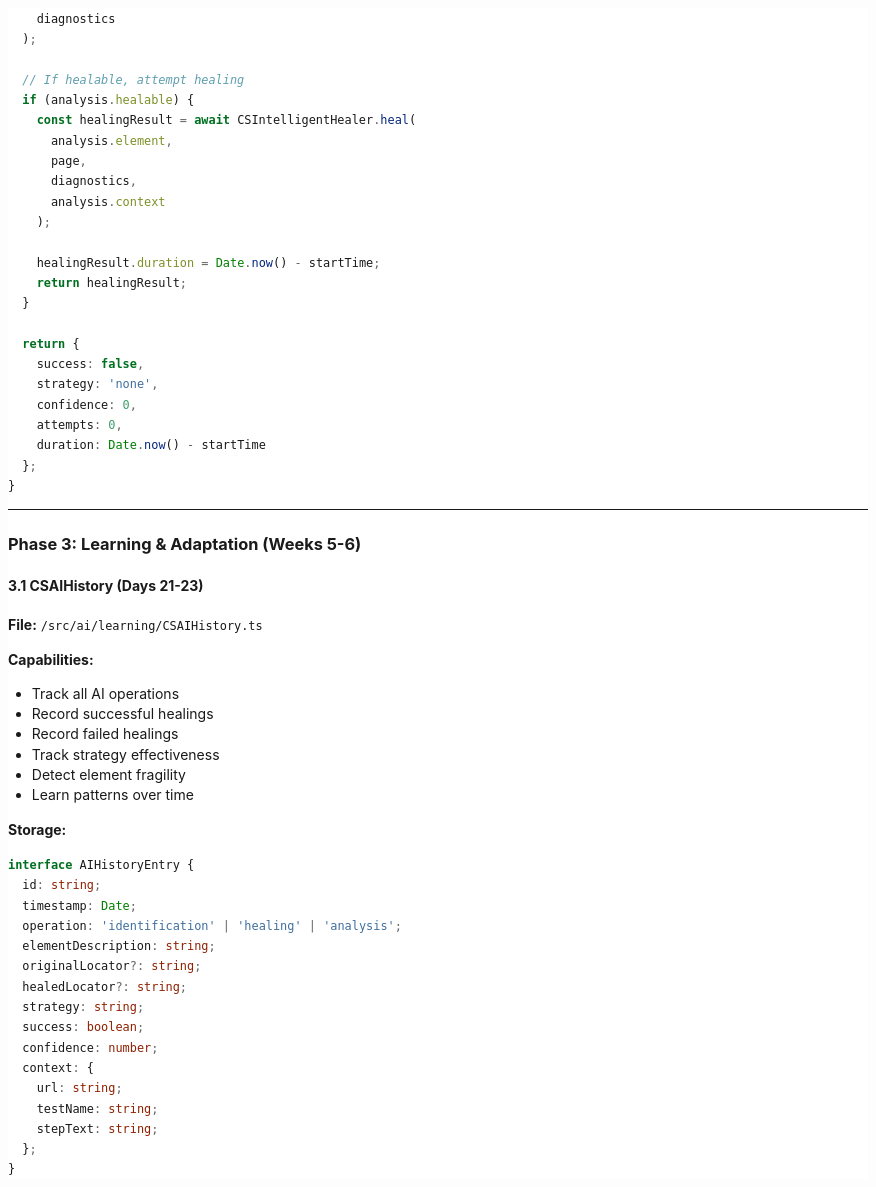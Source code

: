 ```typescript
    diagnostics
  );

  // If healable, attempt healing
  if (analysis.healable) {
    const healingResult = await CSIntelligentHealer.heal(
      analysis.element,
      page,
      diagnostics,
      analysis.context
    );

    healingResult.duration = Date.now() - startTime;
    return healingResult;
  }

  return {
    success: false,
    strategy: 'none',
    confidence: 0,
    attempts: 0,
    duration: Date.now() - startTime
  };
}
```

---

### Phase 3: Learning & Adaptation (Weeks 5-6)

#### 3.1 CSAIHistory (Days 21-23)
**File:** `/src/ai/learning/CSAIHistory.ts`

**Capabilities:**
- Track all AI operations
- Record successful healings
- Record failed healings
- Track strategy effectiveness
- Detect element fragility
- Learn patterns over time

**Storage:**
```typescript
interface AIHistoryEntry {
  id: string;
  timestamp: Date;
  operation: 'identification' | 'healing' | 'analysis';
  elementDescription: string;
  originalLocator?: string;
  healedLocator?: string;
  strategy: string;
  success: boolean;
  confidence: number;
  context: {
    url: string;
    testName: string;
    stepText: string;
  };
}
```
